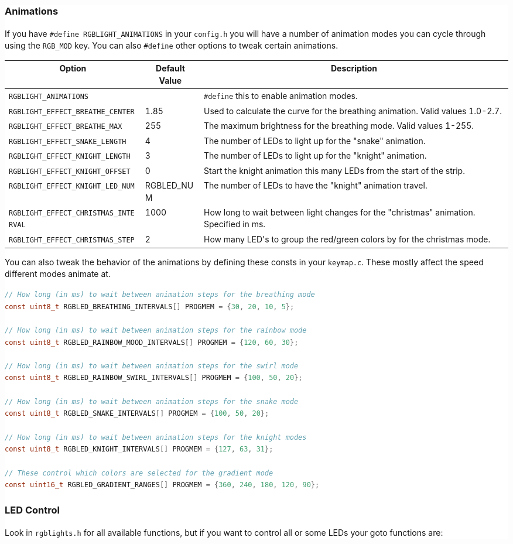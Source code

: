 
### Animations

If you have `#define RGBLIGHT_ANIMATIONS` in your `config.h` you will have a number of animation modes you can cycle through using the `RGB_MOD` key. You can also `#define` other options to tweak certain animations.

| Option | Default Value | Description |
|--------|---------------|-------------|
| `RGBLIGHT_ANIMATIONS` | | `#define` this to enable animation modes. |
| `RGBLIGHT_EFFECT_BREATHE_CENTER` | 1.85 | Used to calculate the curve for the breathing animation. Valid values 1.0-2.7. |
| `RGBLIGHT_EFFECT_BREATHE_MAX` | 255 | The maximum brightness for the breathing mode. Valid values 1-255. |
| `RGBLIGHT_EFFECT_SNAKE_LENGTH` | 4 | The number of LEDs to light up for the "snake" animation. |
| `RGBLIGHT_EFFECT_KNIGHT_LENGTH` | 3 | The number of LEDs to light up for the "knight" animation. |
| `RGBLIGHT_EFFECT_KNIGHT_OFFSET` | 0 | Start the knight animation this many LEDs from the start of the strip. |
| `RGBLIGHT_EFFECT_KNIGHT_LED_NUM` | RGBLED_NUM | The number of LEDs to have the "knight" animation travel. |
| `RGBLIGHT_EFFECT_CHRISTMAS_INTERVAL` | 1000 | How long to wait between light changes for the "christmas" animation. Specified in ms. |
| `RGBLIGHT_EFFECT_CHRISTMAS_STEP` | 2 | How many LED's to group the red/green colors by for the christmas mode. |

You can also tweak the behavior of the animations by defining these consts in your `keymap.c`. These mostly affect the speed different modes animate at.

```c
// How long (in ms) to wait between animation steps for the breathing mode
const uint8_t RGBLED_BREATHING_INTERVALS[] PROGMEM = {30, 20, 10, 5};

// How long (in ms) to wait between animation steps for the rainbow mode
const uint8_t RGBLED_RAINBOW_MOOD_INTERVALS[] PROGMEM = {120, 60, 30};

// How long (in ms) to wait between animation steps for the swirl mode
const uint8_t RGBLED_RAINBOW_SWIRL_INTERVALS[] PROGMEM = {100, 50, 20};

// How long (in ms) to wait between animation steps for the snake mode
const uint8_t RGBLED_SNAKE_INTERVALS[] PROGMEM = {100, 50, 20};

// How long (in ms) to wait between animation steps for the knight modes
const uint8_t RGBLED_KNIGHT_INTERVALS[] PROGMEM = {127, 63, 31};

// These control which colors are selected for the gradient mode
const uint16_t RGBLED_GRADIENT_RANGES[] PROGMEM = {360, 240, 180, 120, 90};
```

### LED Control

Look in `rgblights.h` for all available functions, but if you want to control all or some LEDs your goto functions are:
